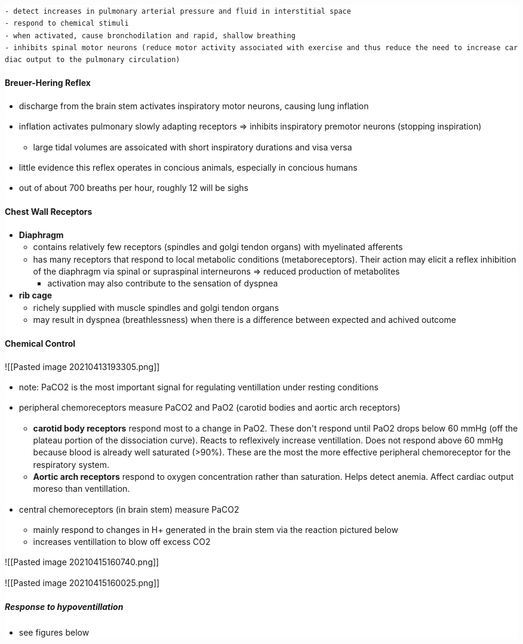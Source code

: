 	- detect increases in pulmonary arterial pressure and fluid in interstitial space
	- respond to chemical stimuli
	- when activated, cause bronchodilation and rapid, shallow breathing
	- inhibits spinal motor neurons (reduce motor activity associated with exercise and thus reduce the need to increase cardiac output to the pulmonary circulation)

#### Breuer-Hering Reflex

-  discharge from the brain stem activates inspiratory motor neurons, causing lung inflation
-  inflation activates pulmonary slowly adapting receptors => inhibits inspiratory premotor neurons (stopping inspiration)
	-  large tidal volumes are assoicated with short inspiratory durations and visa versa
-  little evidence this reflex operates in concious animals, especially in concious humans

- out of about 700 breaths per hour, roughly 12 will be sighs 


#### Chest Wall Receptors

- **Diaphragm**
	- contains relatively few receptors (spindles and golgi tendon organs) with myelinated afferents
	- has many receptors that respond to local metabolic conditions (metaboreceptors). Their action may elicit a reflex inhibition of the diaphragm via spinal or supraspinal interneurons => reduced production of metabolites
		- activation may also contribute to the sensation of dyspnea
- **rib cage**
	- richely supplied with muscle spindles and golgi tendon organs
	- may result in dyspnea (breathlessness) when there is a difference between expected and achived outcome

#### Chemical Control

![[Pasted image 20210413193305.png]]

- note: PaCO2 is the most important signal for regulating ventillation under resting conditions

- peripheral chemoreceptors measure PaCO2 and PaO2 (carotid bodies and aortic arch receptors)
	-	**carotid body receptors** respond most to a change in PaO2. These don't respond until PaO2 drops below 60 mmHg (off the plateau portion of the dissociation curve). Reacts to reflexively increase ventillation. Does not respond above 60 mmHg because blood is already well saturated (>90%). These are the most the more effective peripheral chemoreceptor for the respiratory system. 
	- **Aortic arch receptors** respond to oxygen concentration rather than saturation. Helps detect anemia. Affect cardiac output moreso than ventillation. 
- central chemoreceptors (in brain stem) measure PaCO2
	-	mainly respond to changes in H+ generated in the brain stem  via the reaction pictured below
	-	increases ventillation to blow off excess CO2

![[Pasted image 20210415160740.png]]

![[Pasted image 20210415160025.png]]

##### Response to hypoventillation

- see figures below
